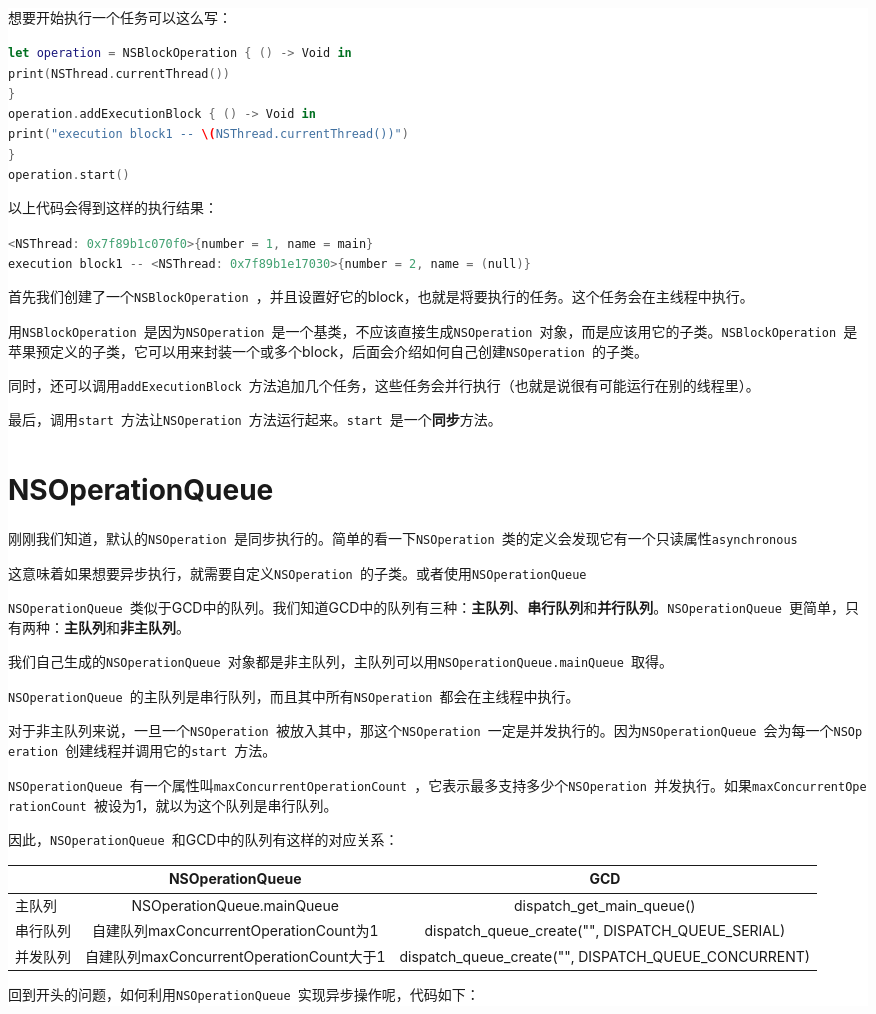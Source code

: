 想要开始执行一个任务可以这么写：

```swift
let operation = NSBlockOperation { () -> Void in
print(NSThread.currentThread())
}
operation.addExecutionBlock { () -> Void in
print("execution block1 -- \(NSThread.currentThread())")
}
operation.start()
```

以上代码会得到这样的执行结果：

```swift
<NSThread: 0x7f89b1c070f0>{number = 1, name = main}
execution block1 -- <NSThread: 0x7f89b1e17030>{number = 2, name = (null)}
```

首先我们创建了一个`NSBlockOperation `，并且设置好它的block，也就是将要执行的任务。这个任务会在主线程中执行。

用`NSBlockOperation `是因为`NSOperation `是一个基类，不应该直接生成`NSOperation `对象，而是应该用它的子类。`NSBlockOperation `是苹果预定义的子类，它可以用来封装一个或多个block，后面会介绍如何自己创建`NSOperation `的子类。

同时，还可以调用`addExecutionBlock `方法追加几个任务，这些任务会并行执行（也就是说很有可能运行在别的线程里）。

最后，调用`start `方法让`NSOperation `方法运行起来。`start `是一个**同步**方法。

# NSOperationQueue

刚刚我们知道，默认的`NSOperation `是同步执行的。简单的看一下`NSOperation `类的定义会发现它有一个只读属性`asynchronous `

这意味着如果想要异步执行，就需要自定义`NSOperation `的子类。或者使用`NSOperationQueue `

`NSOperationQueue `类似于GCD中的队列。我们知道GCD中的队列有三种：**主队列**、**串行队列**和**并行队列**。`NSOperationQueue `更简单，只有两种：**主队列**和**非主队列**。

我们自己生成的`NSOperationQueue `对象都是非主队列，主队列可以用`NSOperationQueue.mainQueue `取得。

`NSOperationQueue `的主队列是串行队列，而且其中所有`NSOperation `都会在主线程中执行。

对于非主队列来说，一旦一个`NSOperation `被放入其中，那这个`NSOperation `一定是并发执行的。因为`NSOperationQueue `会为每一个`NSOperation `创建线程并调用它的`start `方法。

`NSOperationQueue `有一个属性叫`maxConcurrentOperationCount `，它表示最多支持多少个`NSOperation `并发执行。如果`maxConcurrentOperationCount `被设为1，就以为这个队列是串行队列。

因此，`NSOperationQueue `和GCD中的队列有这样的对应关系：

|               | NSOperationQueue               |     GCD    |
| ------------- |:------------------:| :----------:|
| 主队列         | NSOperationQueue.mainQueue                 | dispatch\_get_main\_queue()|
| 串行队列       | 自建队列maxConcurrentOperationCount为1     | dispatch\_queue\_create("", DISPATCH\_QUEUE\_SERIAL) |
| 并发队列       | 自建队列maxConcurrentOperationCount大于1   | dispatch\_queue\_create("", DISPATCH\_QUEUE\_CONCURRENT) |

回到开头的问题，如何利用`NSOperationQueue `实现异步操作呢，代码如下：
